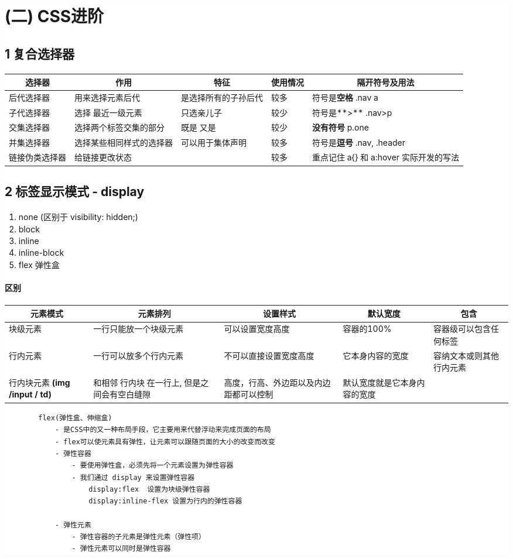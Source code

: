 # (二)  CSS进阶

## 1 复合选择器

| 选择器     | 作用           | 特征         | 使用情况 | 隔开符号及用法                     |
| ------- | ------------ | ---------- | ---- | --------------------------- |
| 后代选择器   | 用来选择元素后代     | 是选择所有的子孙后代 | 较多   | 符号是**空格** .nav a            |
| 子代选择器   | 选择 最近一级元素    | 只选亲儿子      | 较少   | 符号是**>**   .nav>p           |
| 交集选择器   | 选择两个标签交集的部分  | 既是 又是      | 较少   | **没有符号**  p.one             |
| 并集选择器   | 选择某些相同样式的选择器 | 可以用于集体声明   | 较多   | 符号是**逗号** .nav, .header     |
| 链接伪类选择器 | 给链接更改状态      |            | 较多   | 重点记住 a{} 和 a:hover  实际开发的写法 |



## 2 标签显示模式 - display

1. none  (区别于 visibility: hidden;)
2. block
3. inline
4. inline-block
5. flex 弹性盒

#### 区别

| 元素模式                          | 元素排列                                     | 设置样式                               | 默认宽度                     | 包含                     |
| --------------------------------- | -------------------------------------------- | -------------------------------------- | ---------------------------- | ------------------------ |
| 块级元素                          | 一行只能放一个块级元素                       | 可以设置宽度高度                       | 容器的100%                   | 容器级可以包含任何标签   |
| 行内元素                          | 一行可以放多个行内元素                       | 不可以直接设置宽度高度                 | 它本身内容的宽度             | 容纳文本或则其他行内元素 |
| 行内块元素  **(img /input / td)** | 和相邻 行内块 在一行上, 但是之间会有空白缝隙 | 高度，行高、外边距以及内边距都可以控制 | 默认宽度就是它本身内容的宽度 |                          |



```
        flex(弹性盒、伸缩盒)
            - 是CSS中的又一种布局手段，它主要用来代替浮动来完成页面的布局
            - flex可以使元素具有弹性，让元素可以跟随页面的大小的改变而改变
            - 弹性容器
                - 要使用弹性盒，必须先将一个元素设置为弹性容器
                - 我们通过 display 来设置弹性容器
                    display:flex  设置为块级弹性容器
                    display:inline-flex 设置为行内的弹性容器

            - 弹性元素
                - 弹性容器的子元素是弹性元素（弹性项）
                - 弹性元素可以同时是弹性容器
```
